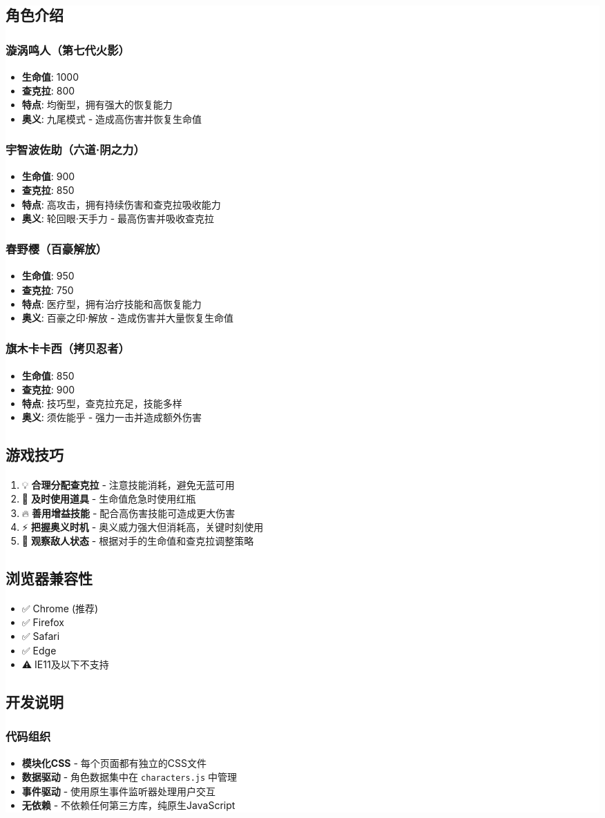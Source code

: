 ## 角色介绍

### 漩涡鸣人（第七代火影）
- **生命值**: 1000
- **查克拉**: 800
- **特点**: 均衡型，拥有强大的恢复能力
- **奥义**: 九尾模式 - 造成高伤害并恢复生命值

### 宇智波佐助（六道·阴之力）
- **生命值**: 900
- **查克拉**: 850
- **特点**: 高攻击，拥有持续伤害和查克拉吸收能力
- **奥义**: 轮回眼·天手力 - 最高伤害并吸收查克拉

### 春野樱（百豪解放）
- **生命值**: 950
- **查克拉**: 750
- **特点**: 医疗型，拥有治疗技能和高恢复能力
- **奥义**: 百豪之印·解放 - 造成伤害并大量恢复生命值

### 旗木卡卡西（拷贝忍者）
- **生命值**: 850
- **查克拉**: 900
- **特点**: 技巧型，查克拉充足，技能多样
- **奥义**: 须佐能乎 - 强力一击并造成额外伤害

## 游戏技巧

1. 💡 **合理分配查克拉** - 注意技能消耗，避免无蓝可用
2. 💊 **及时使用道具** - 生命值危急时使用红瓶
3. 🔥 **善用增益技能** - 配合高伤害技能可造成更大伤害
4. ⚡ **把握奥义时机** - 奥义威力强大但消耗高，关键时刻使用
5. 🎯 **观察敌人状态** - 根据对手的生命值和查克拉调整策略

## 浏览器兼容性

- ✅ Chrome (推荐)
- ✅ Firefox
- ✅ Safari
- ✅ Edge
- ⚠️ IE11及以下不支持

## 开发说明

### 代码组织

- **模块化CSS** - 每个页面都有独立的CSS文件
- **数据驱动** - 角色数据集中在 `characters.js` 中管理
- **事件驱动** - 使用原生事件监听器处理用户交互
- **无依赖** - 不依赖任何第三方库，纯原生JavaScript
